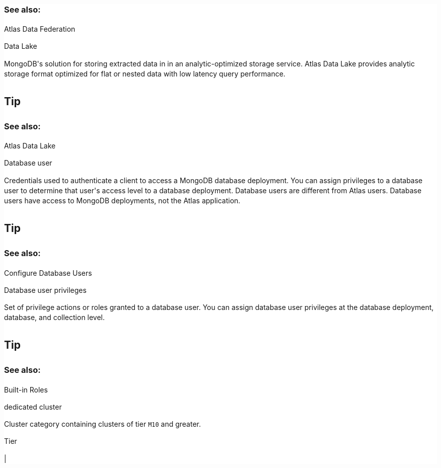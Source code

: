 ### See also:

Atlas Data Federation

Data Lake

    

MongoDB's solution for storing extracted data in in an analytic-optimized
storage service. Atlas Data Lake provides analytic storage format optimized
for flat or nested data with low latency query performance.

## Tip

### See also:

Atlas Data Lake

Database user

    

Credentials used to authenticate a client to access a MongoDB database
deployment. You can assign privileges to a database user to determine that
user's access level to a database deployment. Database users are different
from Atlas users. Database users have access to MongoDB deployments, not the
Atlas application.

## Tip

### See also:

Configure Database Users

Database user privileges

    

Set of privilege actions or roles granted to a database user. You can assign
database user privileges at the database deployment, database, and collection
level.

## Tip

### See also:

Built-in Roles

dedicated cluster

    

Cluster category containing clusters of tier `M10` and greater.

Tier

|

